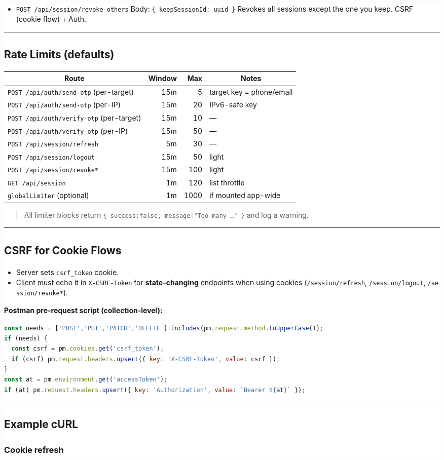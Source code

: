 * `POST /api/session/revoke-others`
  Body: `{ keepSessionId: uuid }`
  Revokes all sessions except the one you keep. CSRF (cookie flow) + Auth.

---

## Rate Limits (defaults)

| Route                                    | Window |  Max | Notes                    |
| ---------------------------------------- | -----: | ---: | ------------------------ |
| `POST /api/auth/send-otp` (per-target)   |    15m |    5 | target key = phone/email |
| `POST /api/auth/send-otp` (per-IP)       |    15m |   20 | IPv6-safe key            |
| `POST /api/auth/verify-otp` (per-target) |    15m |   10 | —                        |
| `POST /api/auth/verify-otp` (per-IP)     |    15m |   50 | —                        |
| `POST /api/session/refresh`              |     5m |   30 | —                        |
| `POST /api/session/logout`               |    15m |   50 | light                    |
| `POST /api/session/revoke*`              |    15m |  100 | light                    |
| `GET /api/session`                       |     1m |  120 | list throttle            |
| `globalLimiter` (optional)               |     1m | 1000 | if mounted app-wide      |

> All limiter blocks return `{ success:false, message:"Too many …" }` and log a warning.

---

## CSRF for Cookie Flows

* Server sets `csrf_token` cookie.
* Client must echo it in `X-CSRF-Token` for **state-changing** endpoints when using cookies (`/session/refresh`, `/session/logout`, `/session/revoke*`).

**Postman pre-request script (collection-level):**

```js
const needs = ['POST','PUT','PATCH','DELETE'].includes(pm.request.method.toUpperCase());
if (needs) {
  const csrf = pm.cookies.get('csrf_token');
  if (csrf) pm.request.headers.upsert({ key: 'X-CSRF-Token', value: csrf });
}
const at = pm.environment.get('accessToken');
if (at) pm.request.headers.upsert({ key: 'Authorization', value: `Bearer ${at}` });
```

---

## Example cURL

### Cookie refresh
